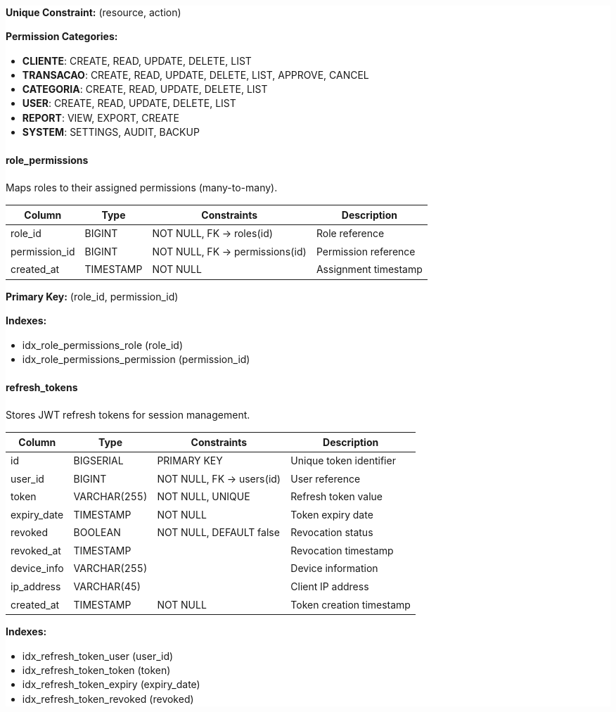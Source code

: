 **Unique Constraint:** (resource, action)

**Permission Categories:**
- **CLIENTE**: CREATE, READ, UPDATE, DELETE, LIST
- **TRANSACAO**: CREATE, READ, UPDATE, DELETE, LIST, APPROVE, CANCEL
- **CATEGORIA**: CREATE, READ, UPDATE, DELETE, LIST
- **USER**: CREATE, READ, UPDATE, DELETE, LIST
- **REPORT**: VIEW, EXPORT, CREATE
- **SYSTEM**: SETTINGS, AUDIT, BACKUP

#### **role_permissions**
Maps roles to their assigned permissions (many-to-many).

| Column | Type | Constraints | Description |
|--------|------|-------------|-------------|
| role_id | BIGINT | NOT NULL, FK → roles(id) | Role reference |
| permission_id | BIGINT | NOT NULL, FK → permissions(id) | Permission reference |
| created_at | TIMESTAMP | NOT NULL | Assignment timestamp |

**Primary Key:** (role_id, permission_id)

**Indexes:**
- idx_role_permissions_role (role_id)
- idx_role_permissions_permission (permission_id)

#### **refresh_tokens**
Stores JWT refresh tokens for session management.

| Column | Type | Constraints | Description |
|--------|------|-------------|-------------|
| id | BIGSERIAL | PRIMARY KEY | Unique token identifier |
| user_id | BIGINT | NOT NULL, FK → users(id) | User reference |
| token | VARCHAR(255) | NOT NULL, UNIQUE | Refresh token value |
| expiry_date | TIMESTAMP | NOT NULL | Token expiry date |
| revoked | BOOLEAN | NOT NULL, DEFAULT false | Revocation status |
| revoked_at | TIMESTAMP | | Revocation timestamp |
| device_info | VARCHAR(255) | | Device information |
| ip_address | VARCHAR(45) | | Client IP address |
| created_at | TIMESTAMP | NOT NULL | Token creation timestamp |

**Indexes:**
- idx_refresh_token_user (user_id)
- idx_refresh_token_token (token)
- idx_refresh_token_expiry (expiry_date)
- idx_refresh_token_revoked (revoked)
